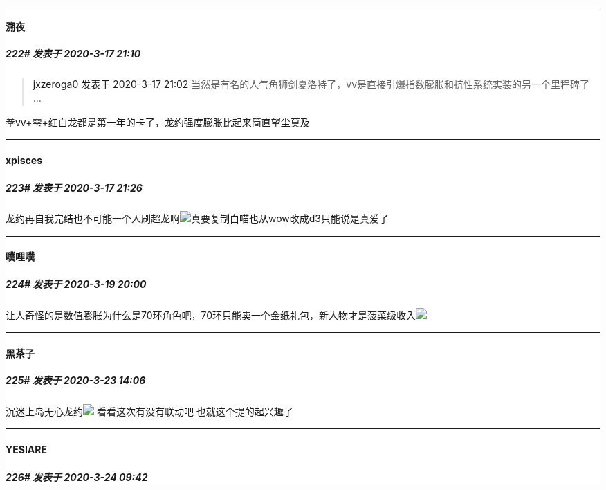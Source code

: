 *****

####  溯夜  
##### 222#       发表于 2020-3-17 21:10

<blockquote><a href="httphttps://bbs.saraba1st.com/2b/forum.php?mod=redirect&amp;goto=findpost&amp;pid=46776739&amp;ptid=1910639" target="_blank">jxzeroga0 发表于 2020-3-17 21:02</a>
当然是有名的人气角狮剑夏洛特了，vv是直接引爆指数膨胀和抗性系统实装的另一个里程碑了 ...</blockquote>
拳vv+雫+红白龙都是第一年的卡了，龙约强度膨胀比起来简直望尘莫及

*****

####  xpisces  
##### 223#       发表于 2020-3-17 21:26

龙约再自我完结也不可能一个人刷超龙啊<img src="https://static.saraba1st.com/image/smiley/face2017/067.png" referrerpolicy="no-referrer">真要复制白喵也从wow改成d3只能说是真爱了

*****

####  噗哩噗  
##### 224#       发表于 2020-3-19 20:00

让人奇怪的是数值膨胀为什么是70环角色吧，70环只能卖一个金纸礼包，新人物才是菠菜级收入<img src="https://static.saraba1st.com/image/smiley/face2017/053.png" referrerpolicy="no-referrer">

*****

####  黑茶子  
##### 225#       发表于 2020-3-23 14:06

沉迷上岛无心龙约<img src="https://static.saraba1st.com/image/smiley/face2017/068.png" referrerpolicy="no-referrer">
看看这次有没有联动吧
也就这个提的起兴趣了

*****

####  YESIARE  
##### 226#       发表于 2020-3-24 09:42

